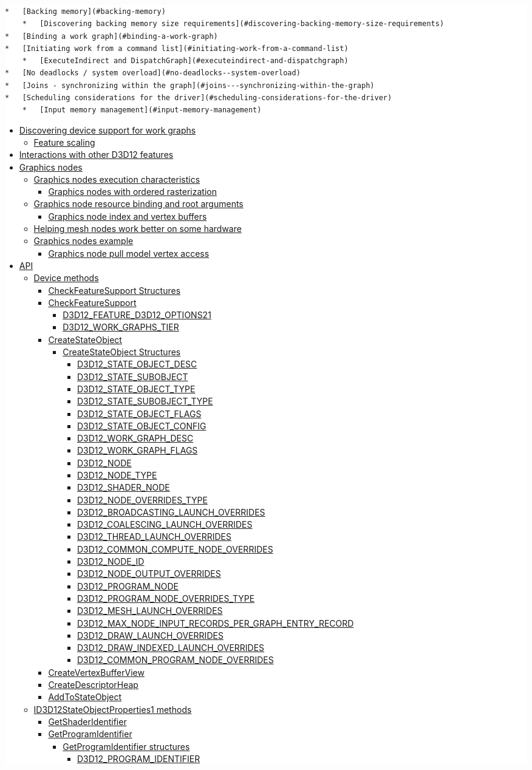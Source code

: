     *   [Backing memory](#backing-memory)
        *   [Discovering backing memory size requirements](#discovering-backing-memory-size-requirements)
    *   [Binding a work graph](#binding-a-work-graph)
    *   [Initiating work from a command list](#initiating-work-from-a-command-list)
        *   [ExecuteIndirect and DispatchGraph](#executeindirect-and-dispatchgraph)
    *   [No deadlocks / system overload](#no-deadlocks--system-overload)
    *   [Joins - synchronizing within the graph](#joins---synchronizing-within-the-graph)
    *   [Scheduling considerations for the driver](#scheduling-considerations-for-the-driver)
        *   [Input memory management](#input-memory-management)
*   [Discovering device support for work graphs](#discovering-device-support-for-work-graphs)
    *   [Feature scaling](#feature-scaling)
*   [Interactions with other D3D12 features](#interactions-with-other-d3d12-features)
*   [Graphics nodes](#graphics-nodes)
    *   [Graphics nodes execution characteristics](#graphics-nodes-execution-characteristics)
        *   [Graphics nodes with ordered rasterization](#graphics-nodes-with-ordered-rasterization)
    *   [Graphics node resource binding and root arguments](#graphics-node-resource-binding-and-root-arguments)
        *   [Graphics node index and vertex buffers](#graphics-node-index-and-vertex-buffers)
    *   [Helping mesh nodes work better on some hardware](#helping-mesh-nodes-work-better-on-some-hardware)
    *   [Graphics nodes example](#graphics-nodes-example)
        *   [Graphics node pull model vertex access](#graphics-node-pull-model-vertex-access)
*   [API](#api)
    *   [Device methods](#device-methods)
        *   [CheckFeatureSupport Structures](#checkfeaturesupport-structures)
        *   [CheckFeatureSupport](#checkfeaturesupport)
            *   [D3D12\_FEATURE\_D3D12\_OPTIONS21](#d3d12_feature_d3d12_options21)
            *   [D3D12\_WORK\_GRAPHS\_TIER](#d3d12_work_graphs_tier)
        *   [CreateStateObject](#createstateobject)
            *   [CreateStateObject Structures](#createstateobject-structures)
                *   [D3D12\_STATE\_OBJECT\_DESC](#d3d12_state_object_desc)
                *   [D3D12\_STATE\_SUBOBJECT](#d3d12_state_subobject)
                *   [D3D12\_STATE\_OBJECT\_TYPE](#d3d12_state_object_type)
                *   [D3D12\_STATE\_SUBOBJECT\_TYPE](#d3d12_state_subobject_type)
                *   [D3D12\_STATE\_OBJECT\_FLAGS](#d3d12_state_object_flags)
                *   [D3D12\_STATE\_OBJECT\_CONFIG](#d3d12_state_object_config)
                *   [D3D12\_WORK\_GRAPH\_DESC](#d3d12_work_graph_desc)
                *   [D3D12\_WORK\_GRAPH\_FLAGS](#d3d12_work_graph_flags)
                *   [D3D12\_NODE](#d3d12_node)
                *   [D3D12\_NODE\_TYPE](#d3d12_node_type)
                *   [D3D12\_SHADER\_NODE](#d3d12_shader_node)
                *   [D3D12\_NODE\_OVERRIDES\_TYPE](#d3d12_node_overrides_type)
                *   [D3D12\_BROADCASTING\_LAUNCH\_OVERRIDES](#d3d12_broadcasting_launch_overrides)
                *   [D3D12\_COALESCING\_LAUNCH\_OVERRIDES](#d3d12_coalescing_launch_overrides)
                *   [D3D12\_THREAD\_LAUNCH\_OVERRIDES](#d3d12_thread_launch_overrides)
                *   [D3D12\_COMMON\_COMPUTE\_NODE\_OVERRIDES](#d3d12_common_compute_node_overrides)
                *   [D3D12\_NODE\_ID](#d3d12_node_id)
                *   [D3D12\_NODE\_OUTPUT\_OVERRIDES](#d3d12_node_output_overrides)
                *   [D3D12\_PROGRAM\_NODE](#d3d12_program_node)
                *   [D3D12\_PROGRAM\_NODE\_OVERRIDES\_TYPE](#d3d12_program_node_overrides_type)
                *   [D3D12\_MESH\_LAUNCH\_OVERRIDES](#d3d12_mesh_launch_overrides)
                *   [D3D12\_MAX\_NODE\_INPUT\_RECORDS\_PER\_GRAPH\_ENTRY\_RECORD](#d3d12_max_node_input_records_per_graph_entry_record)
                *   [D3D12\_DRAW\_LAUNCH\_OVERRIDES](#d3d12_draw_launch_overrides)
                *   [D3D12\_DRAW\_INDEXED\_LAUNCH\_OVERRIDES](#d3d12_draw_indexed_launch_overrides)
                *   [D3D12\_COMMON\_PROGRAM\_NODE\_OVERRIDES](#d3d12_common_program_node_overrides)
        *   [CreateVertexBufferView](#createvertexbufferview)
        *   [CreateDescriptorHeap](#createdescriptorheap)
        *   [AddToStateObject](#addtostateobject)
    *   [ID3D12StateObjectProperties1 methods](#id3d12stateobjectproperties1-methods)
        *   [GetShaderIdentifier](#getshaderidentifier)
        *   [GetProgramIdentifier](#getprogramidentifier)
            *   [GetProgramIdentifier structures](#getprogramidentifier-structures)
                *   [D3D12\_PROGRAM\_IDENTIFIER](#d3d12_program_identifier)
